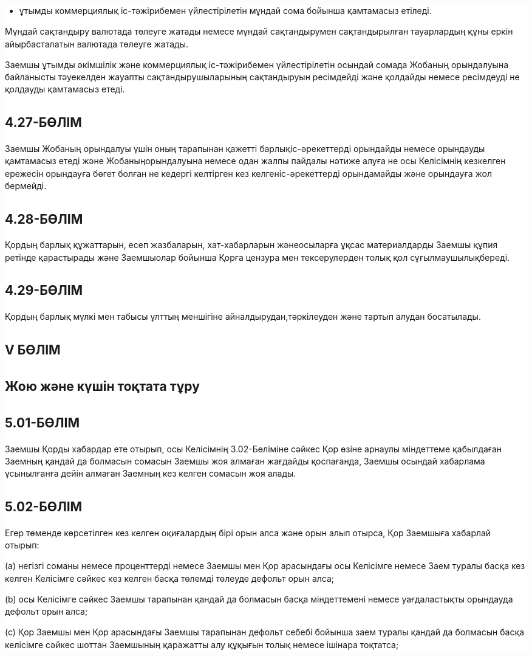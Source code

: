 - ұтымды коммерциялық iс-тәжiрибемен үйлестiрiлетiн мұндай сома бойынша қамтамасыз етiледi.

Мұндай сақтандыру валютада төлеуге жатады немесе мұндай сақтандырумен сақтандырылған тауарлардың құны еркiн айырбасталатын валютада төлеуге жатады.

Заемшы ұтымды әкiмшiлiк және коммерциялық iс-тәжiрибемен үйлестiрiлетiн осындай сомада Жобаның орындалуына байланысты тәуекелден жауапты сақтандырушыларының сақтандыруын ресiмдейдi және қолдайды немесе ресiмдеудi не қолдауды қамтамасыз етедi.

## 4.27-БӨЛIМ

Заемшы Жобаның орындалуы үшiн оның тарапынан қажеттi барлықiс-әрекеттердi орындайды немесе орындауды қамтамасыз етедi және Жобаныңорындалуына немесе одан жалпы пайдалы нәтиже алуға не осы Келiсiмнiң кезкелген ережесiн орындауға бөгет болған не кедергi келтiрген кез келгенiс-әрекеттердi орындамайды және орындауға жол бермейдi.

## 4.28-БӨЛIМ

Қордың барлық құжаттарын, есеп жазбаларын, хат-хабарларын жәнеосыларға ұқсас материалдарды Заемшы құпия ретiнде қарастырады және Заемшыолар бойынша Қорға цензура мен тексерулерден толық қол сұғылмаушылықбередi.

## 4.29-БӨЛIМ

Қордың барлық мүлкi мен табысы ұлттың меншiгiне айналдырудан,тәркiлеуден және тартып алудан босатылады.

## V БӨЛIМ

## Жою және күшiн тоқтата тұру

## 5.01-БӨЛIМ

Заемшы Қорды хабардар ете отырып, осы Келiсiмнiң 3.02-Бөлiмiне сәйкес Қор өзiне арнаулы мiндеттеме қабылдаған Заемның қандай да болмасын сомасын Заемшы жоя алмаған жағдайды қоспағанда, Заемшы осындай хабарлама ұсынылғанға дейiн алмаған Заемның кез келген сомасын жоя алады.

## 5.02-БӨЛIМ

Егер төменде көрсетiлген кез келген оқиғалардың бiрi орын алса және орын алып отырса, Қор Заемшыға хабарлай отырып:

(а) негiзгi соманы немесе проценттердi немесе Заемшы мен Қор арасындағы осы Келiсiмге немесе Заем туралы басқа кез келген Келiсiмге сәйкес кез келген басқа төлемдi төлеуде дефольт орын алса;

(b) осы Келiсiмге сәйкес Заемшы тарапынан қандай да болмасын басқа мiндеттеменi немесе уағдаластықты орындауда дефольт орын алса;

(с) Қор Заемшы мен Қор арасындағы Заемшы тарапынан дефольт себебi бойынша заем туралы қандай да болмасын басқа келiсiмге сәйкес шоттан Заемшының қаражатты алу құқығын толық немесе iшiнара тоқтатса;
